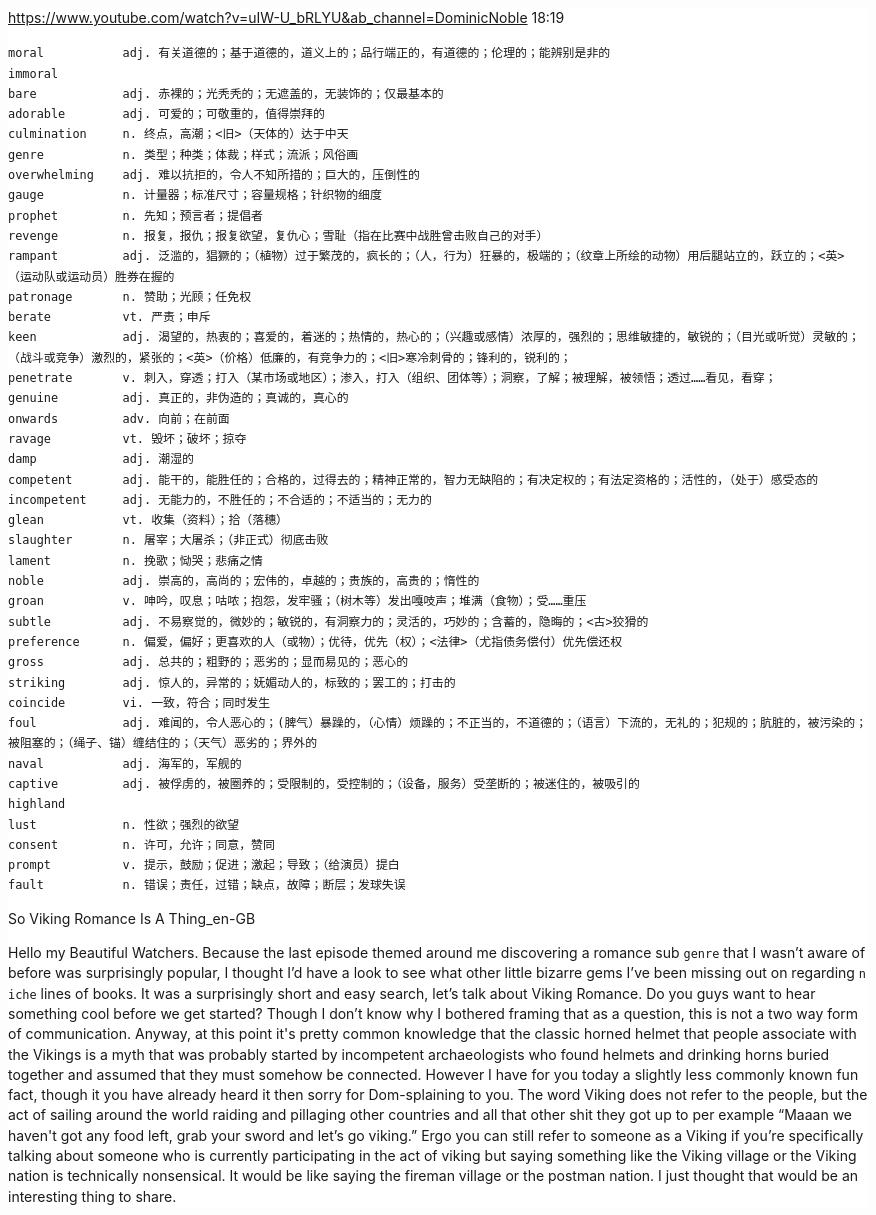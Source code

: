 https://www.youtube.com/watch?v=uIW-U_bRLYU&ab_channel=DominicNoble
18:19
```
moral           adj. 有关道德的；基于道德的，道义上的；品行端正的，有道德的；伦理的；能辨别是非的
immoral         
bare            adj. 赤裸的；光秃秃的；无遮盖的，无装饰的；仅最基本的
adorable        adj. 可爱的；可敬重的，值得崇拜的
culmination     n. 终点，高潮；<旧>（天体的）达于中天
genre           n. 类型；种类；体裁；样式；流派；风俗画
overwhelming    adj. 难以抗拒的，令人不知所措的；巨大的，压倒性的
gauge           n. 计量器；标准尺寸；容量规格；针织物的细度
prophet         n. 先知；预言者；提倡者  
revenge         n. 报复，报仇；报复欲望，复仇心；雪耻（指在比赛中战胜曾击败自己的对手）
rampant         adj. 泛滥的，猖獗的；（植物）过于繁茂的，疯长的；（人，行为）狂暴的，极端的；（纹章上所绘的动物）用后腿站立的，跃立的；<英>（运动队或运动员）胜券在握的
patronage       n. 赞助；光顾；任免权        
berate          vt. 严责；申斥
keen            adj. 渴望的，热衷的；喜爱的，着迷的；热情的，热心的；（兴趣或感情）浓厚的，强烈的；思维敏捷的，敏锐的；（目光或听觉）灵敏的；（战斗或竞争）激烈的，紧张的；<英>（价格）低廉的，有竞争力的；<旧>寒冷刺骨的；锋利的，锐利的；  
penetrate       v. 刺入，穿透；打入（某市场或地区）；渗入，打入（组织、团体等）；洞察，了解；被理解，被领悟；透过……看见，看穿；    
genuine         adj. 真正的，非伪造的；真诚的，真心的  
onwards         adv. 向前；在前面
ravage          vt. 毁坏；破坏；掠夺
damp            adj. 潮湿的
competent       adj. 能干的，能胜任的；合格的，过得去的；精神正常的，智力无缺陷的；有决定权的；有法定资格的；活性的，（处于）感受态的
incompetent     adj. 无能力的，不胜任的；不合适的；不适当的；无力的  
glean           vt. 收集（资料）；拾（落穗）
slaughter       n. 屠宰；大屠杀；（非正式）彻底击败
lament          n. 挽歌；恸哭；悲痛之情
noble           adj. 崇高的，高尚的；宏伟的，卓越的；贵族的，高贵的；惰性的
groan           v. 呻吟，叹息；咕哝；抱怨，发牢骚；（树木等）发出嘎吱声；堆满（食物）；受……重压
subtle          adj. 不易察觉的，微妙的；敏锐的，有洞察力的；灵活的，巧妙的；含蓄的，隐晦的；<古>狡猾的
preference      n. 偏爱，偏好；更喜欢的人（或物）；优待，优先（权）；<法律>（尤指债务偿付）优先偿还权
gross           adj. 总共的；粗野的；恶劣的；显而易见的；恶心的
striking        adj. 惊人的，异常的；妩媚动人的，标致的；罢工的；打击的  
coincide        vi. 一致，符合；同时发生  
foul            adj. 难闻的，令人恶心的；(脾气）暴躁的，（心情）烦躁的；不正当的，不道德的；（语言）下流的，无礼的；犯规的；肮脏的，被污染的；被阻塞的；（绳子、锚）缠结住的；（天气）恶劣的；界外的
naval           adj. 海军的，军舰的
captive         adj. 被俘虏的，被圈养的；受限制的，受控制的；（设备，服务）受垄断的；被迷住的，被吸引的  
highland  
lust            n. 性欲；强烈的欲望
consent         n. 许可，允许；同意，赞同
prompt          v. 提示，鼓励；促进；激起；导致；（给演员）提白
fault           n. 错误；责任，过错；缺点，故障；断层；发球失误
```

So Viking Romance Is A Thing_en-GB

Hello my Beautiful Watchers. Because the last episode themed around me discovering a romance sub `genre` that I wasn’t aware of before was surprisingly popular, I thought I’d have a look to see what other little bizarre gems I’ve been missing out on regarding `niche` lines of books. It was a surprisingly short and easy search, let’s talk about Viking Romance. Do you guys want to hear something cool before we get started? Though I don’t know why I bothered framing that as a question, this is not a two way form of communication. Anyway, at this point it's pretty common knowledge that the classic horned helmet that people associate with the Vikings is a myth that was probably started by incompetent archaeologists who found helmets and drinking horns buried together and assumed that they must somehow be connected. However I have for you today a slightly less commonly known fun fact, though it you have already heard it then sorry for Dom-splaining to you. The word Viking does not refer to the people, but the act of sailing around the world raiding and pillaging other countries and all that other shit they got up to per example “Maaan we haven't got any food left, grab your sword and let’s go viking.” Ergo you can still refer to someone as a Viking if you’re specifically talking about someone who is currently participating in the act of viking but saying something like the Viking village or the Viking nation is technically nonsensical. It would be like saying the fireman village or the postman nation. I just thought that would be an interesting thing to share. 
